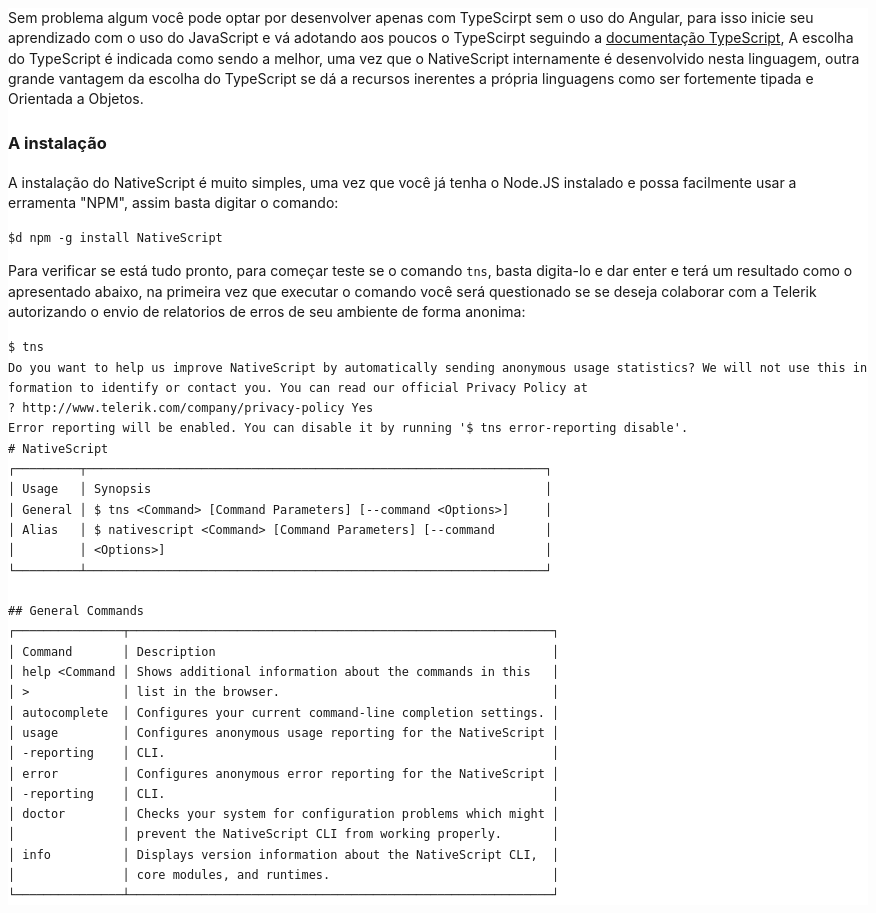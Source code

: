<script>
  // Quick script to randomize the tutorial button order
  var container = document.getElementById("start-button-container");
  var ngButton = document.getElementById("ng-start-button");
  var jsButton = document.getElementById("js-start-button");

  if (Math.floor(Math.random() * 2) == 0) {
    container.insertBefore(jsButton, ngButton);
    ngButton.style.marginTop = "1em";
    ngButton.style.marginBottom = "1em";
  } else {
    jsButton.style.marginTop = "1em";
    jsButton.style.marginBottom = "1em";
  }
</script>

Sem problema algum você pode optar por desenvolver apenas com TypeScirpt sem o uso do Angular, para isso inicie seu aprendizado com o uso do JavaScript e vá adotando aos poucos o TypeScirpt seguindo a [documentação TypeScript](https://www.nativescript.org/using-typescript-with-nativescript-when-developing-mobile-apps), A escolha do TypeScript é indicada como sendo a melhor, uma vez que o NativeScript internamente é desenvolvido nesta linguagem, outra grande vantagem da escolha do TypeScript se dá a recursos inerentes a própria linguagens como ser fortemente tipada e Orientada a Objetos.

### A instalação

A instalação do NativeScript é muito simples, uma vez que você já tenha o Node.JS instalado e possa facilmente usar a erramenta "NPM", assim basta digitar o comando:

```
$d npm -g install NativeScript
```

Para verificar se está tudo pronto, para começar teste se o comando `tns`, basta digita-lo e dar enter e terá um resultado como o apresentado abaixo, na primeira vez que executar o comando você será questionado se se deseja colaborar com a Telerik autorizando o envio de relatorios de erros de seu ambiente de forma anonima:

```
$ tns
Do you want to help us improve NativeScript by automatically sending anonymous usage statistics? We will not use this information to identify or contact you. You can read our official Privacy Policy at
? http://www.telerik.com/company/privacy-policy Yes
Error reporting will be enabled. You can disable it by running '$ tns error-reporting disable'.
# NativeScript
┌─────────┬────────────────────────────────────────────────────────────────┐
│ Usage   │ Synopsis                                                       │
│ General │ $ tns <Command> [Command Parameters] [--command <Options>]     │
│ Alias   │ $ nativescript <Command> [Command Parameters] [--command       │
│         │ <Options>]                                                     │
└─────────┴────────────────────────────────────────────────────────────────┘

## General Commands
┌───────────────┬───────────────────────────────────────────────────────────┐
│ Command       │ Description                                               │
│ help <Command │ Shows additional information about the commands in this   │
│ >             │ list in the browser.                                      │
│ autocomplete  │ Configures your current command-line completion settings. │
│ usage         │ Configures anonymous usage reporting for the NativeScript │
│ -reporting    │ CLI.                                                      │
│ error         │ Configures anonymous error reporting for the NativeScript │
│ -reporting    │ CLI.                                                      │
│ doctor        │ Checks your system for configuration problems which might │
│               │ prevent the NativeScript CLI from working properly.       │
│ info          │ Displays version information about the NativeScript CLI,  │
│               │ core modules, and runtimes.                               │
└───────────────┴───────────────────────────────────────────────────────────┘
```